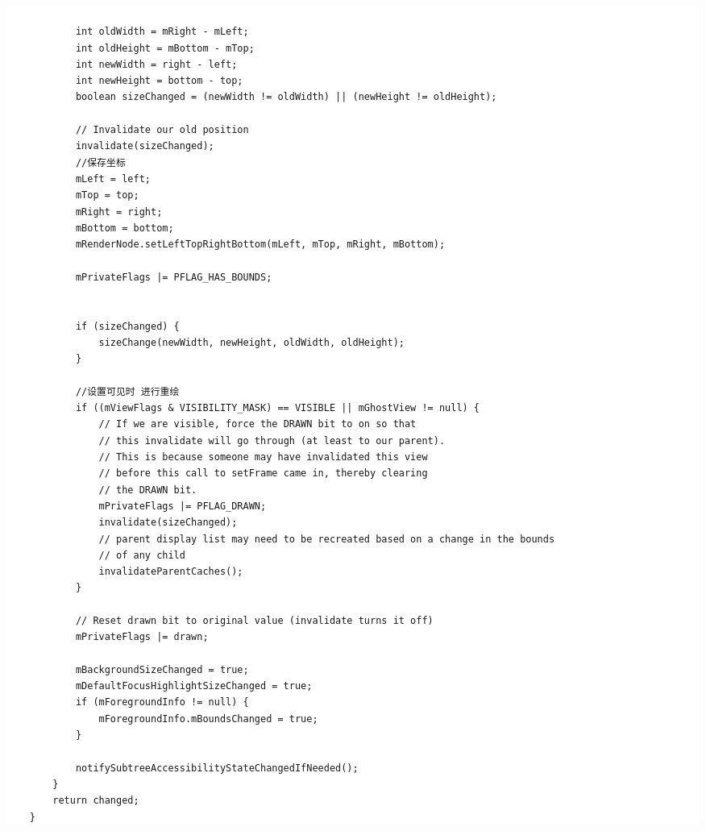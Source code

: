 ```

            int oldWidth = mRight - mLeft;
            int oldHeight = mBottom - mTop;
            int newWidth = right - left;
            int newHeight = bottom - top;
            boolean sizeChanged = (newWidth != oldWidth) || (newHeight != oldHeight);

            // Invalidate our old position
            invalidate(sizeChanged);
            //保存坐标
            mLeft = left;
            mTop = top;
            mRight = right;
            mBottom = bottom;
            mRenderNode.setLeftTopRightBottom(mLeft, mTop, mRight, mBottom);

            mPrivateFlags |= PFLAG_HAS_BOUNDS;


            if (sizeChanged) {
                sizeChange(newWidth, newHeight, oldWidth, oldHeight);
            }

            //设置可见时 进行重绘
            if ((mViewFlags & VISIBILITY_MASK) == VISIBLE || mGhostView != null) {
                // If we are visible, force the DRAWN bit to on so that
                // this invalidate will go through (at least to our parent).
                // This is because someone may have invalidated this view
                // before this call to setFrame came in, thereby clearing
                // the DRAWN bit.
                mPrivateFlags |= PFLAG_DRAWN;
                invalidate(sizeChanged);
                // parent display list may need to be recreated based on a change in the bounds
                // of any child
                invalidateParentCaches();
            }

            // Reset drawn bit to original value (invalidate turns it off)
            mPrivateFlags |= drawn;

            mBackgroundSizeChanged = true;
            mDefaultFocusHighlightSizeChanged = true;
            if (mForegroundInfo != null) {
                mForegroundInfo.mBoundsChanged = true;
            }

            notifySubtreeAccessibilityStateChangedIfNeeded();
        }
        return changed;
    }
```
